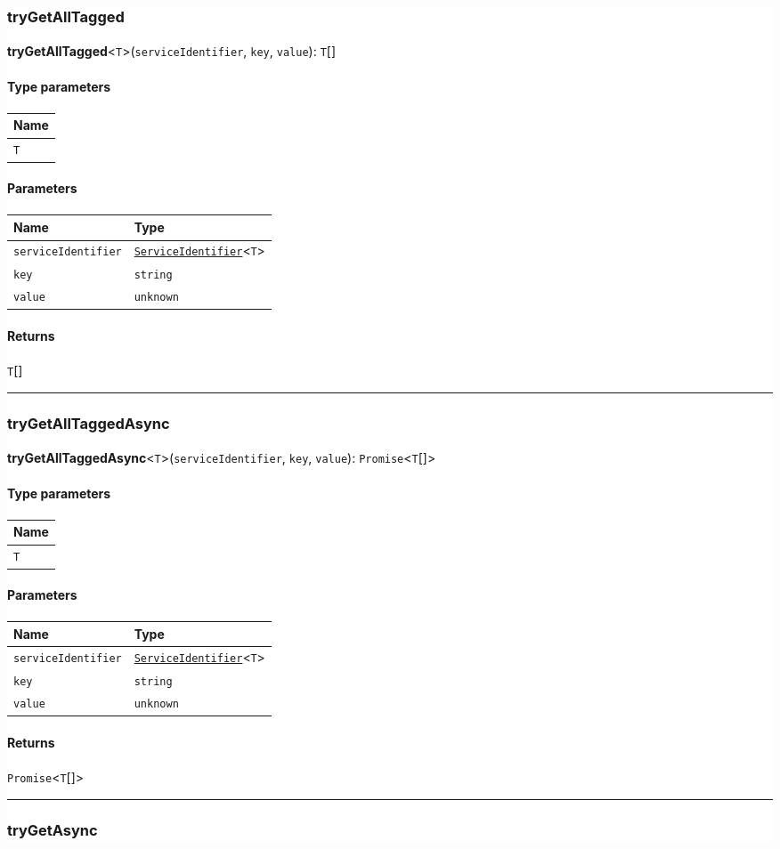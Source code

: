 ### tryGetAllTagged

**tryGetAllTagged**<`T`>(`serviceIdentifier`, `key`, `value`): `T`\[]

#### Type parameters

| Name |
| :------ |
| `T` |

#### Parameters

| Name | Type |
| :------ | :------ |
| `serviceIdentifier` | [`ServiceIdentifier`](/en/auto-docs/free-layout-editor/types/interfaces.ServiceIdentifier.md)<`T`> |
| `key` | `string` | `number` | `symbol` |
| `value` | `unknown` |

#### Returns

`T`\[]

***

### tryGetAllTaggedAsync

**tryGetAllTaggedAsync**<`T`>(`serviceIdentifier`, `key`, `value`): `Promise`<`T`\[]>

#### Type parameters

| Name |
| :------ |
| `T` |

#### Parameters

| Name | Type |
| :------ | :------ |
| `serviceIdentifier` | [`ServiceIdentifier`](/en/auto-docs/free-layout-editor/types/interfaces.ServiceIdentifier.md)<`T`> |
| `key` | `string` | `number` | `symbol` |
| `value` | `unknown` |

#### Returns

`Promise`<`T`\[]>

***

### tryGetAsync

